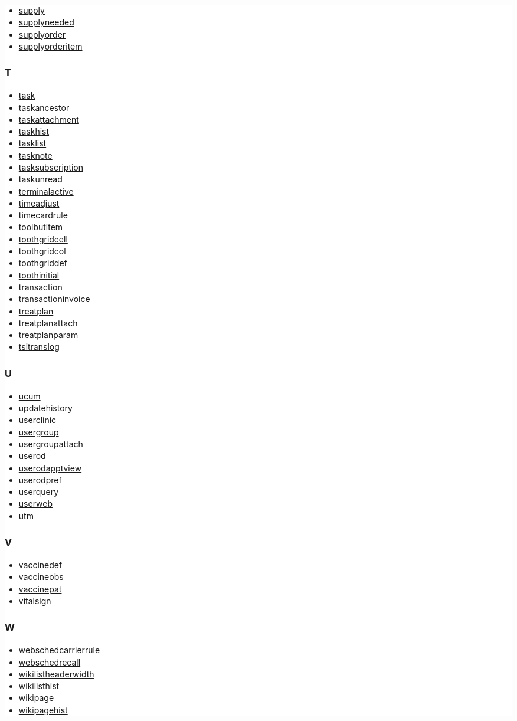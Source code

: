 - [supply](#table-supply)
- [supplyneeded](#table-supplyneeded)
- [supplyorder](#table-supplyorder)
- [supplyorderitem](#table-supplyorderitem)

### T
- [task](#table-task)
- [taskancestor](#table-taskancestor)
- [taskattachment](#table-taskattachment)
- [taskhist](#table-taskhist)
- [tasklist](#table-tasklist)
- [tasknote](#table-tasknote)
- [tasksubscription](#table-tasksubscription)
- [taskunread](#table-taskunread)
- [terminalactive](#table-terminalactive)
- [timeadjust](#table-timeadjust)
- [timecardrule](#table-timecardrule)
- [toolbutitem](#table-toolbutitem)
- [toothgridcell](#table-toothgridcell)
- [toothgridcol](#table-toothgridcol)
- [toothgriddef](#table-toothgriddef)
- [toothinitial](#table-toothinitial)
- [transaction](#table-transaction)
- [transactioninvoice](#table-transactioninvoice)
- [treatplan](#table-treatplan)
- [treatplanattach](#table-treatplanattach)
- [treatplanparam](#table-treatplanparam)
- [tsitranslog](#table-tsitranslog)

### U
- [ucum](#table-ucum)
- [updatehistory](#table-updatehistory)
- [userclinic](#table-userclinic)
- [usergroup](#table-usergroup)
- [usergroupattach](#table-usergroupattach)
- [userod](#table-userod)
- [userodapptview](#table-userodapptview)
- [userodpref](#table-userodpref)
- [userquery](#table-userquery)
- [userweb](#table-userweb)
- [utm](#table-utm)

### V
- [vaccinedef](#table-vaccinedef)
- [vaccineobs](#table-vaccineobs)
- [vaccinepat](#table-vaccinepat)
- [vitalsign](#table-vitalsign)

### W
- [webschedcarrierrule](#table-webschedcarrierrule)
- [webschedrecall](#table-webschedrecall)
- [wikilistheaderwidth](#table-wikilistheaderwidth)
- [wikilisthist](#table-wikilisthist)
- [wikipage](#table-wikipage)
- [wikipagehist](#table-wikipagehist)
